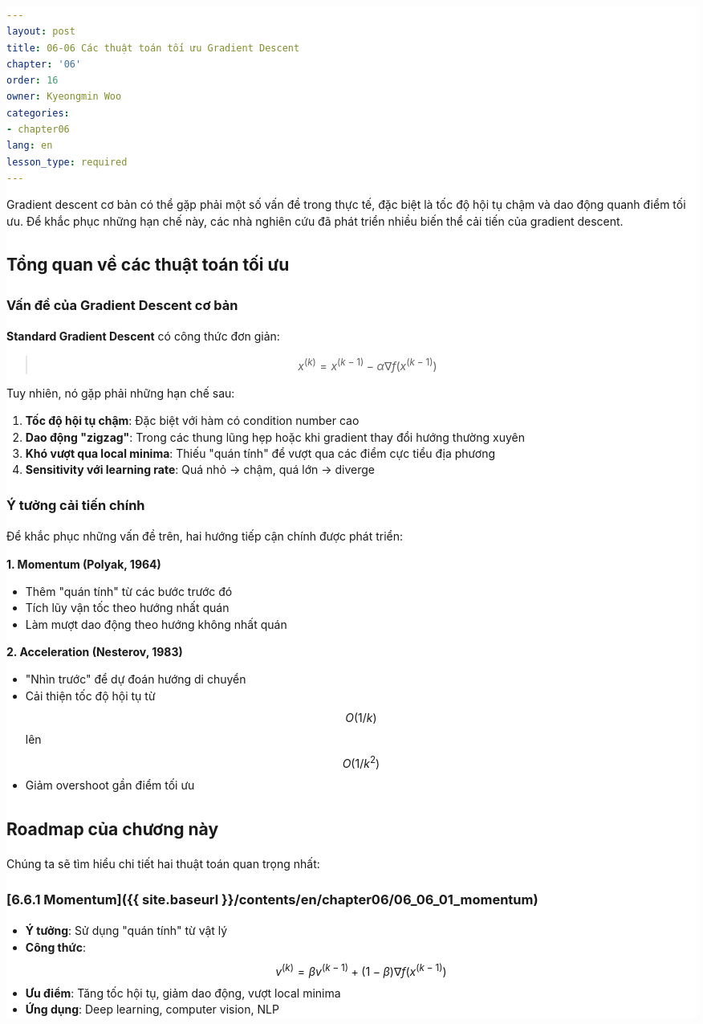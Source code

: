 ```yaml
---
layout: post
title: 06-06 Các thuật toán tối ưu Gradient Descent
chapter: '06'
order: 16
owner: Kyeongmin Woo
categories:
- chapter06
lang: en
lesson_type: required
---
```


Gradient descent cơ bản có thể gặp phải một số vấn đề trong thực tế, đặc biệt là tốc độ hội tụ chậm và dao động quanh điểm tối ưu. Để khắc phục những hạn chế này, các nhà nghiên cứu đã phát triển nhiều biến thể cải tiến của gradient descent.

## Tổng quan về các thuật toán tối ưu

### Vấn đề của Gradient Descent cơ bản

**Standard Gradient Descent** có công thức đơn giản:
> $$x^{(k)} = x^{(k-1)} - \alpha \nabla f(x^{(k-1)})$$

Tuy nhiên, nó gặp phải những hạn chế sau:

1. **Tốc độ hội tụ chậm**: Đặc biệt với hàm có condition number cao
2. **Dao động "zigzag"**: Trong các thung lũng hẹp hoặc khi gradient thay đổi hướng thường xuyên  
3. **Khó vượt qua local minima**: Thiếu "quán tính" để vượt qua các điểm cực tiểu địa phương
4. **Sensitivity với learning rate**: Quá nhỏ → chậm, quá lớn → diverge

### Ý tưởng cải tiến chính

Để khắc phục những vấn đề trên, hai hướng tiếp cận chính được phát triển:

**1. Momentum (Polyak, 1964)**
- Thêm "quán tính" từ các bước trước đó
- Tích lũy vận tốc theo hướng nhất quán
- Làm mượt dao động theo hướng không nhất quán

**2. Acceleration (Nesterov, 1983)**  
- "Nhìn trước" để dự đoán hướng di chuyển
- Cải thiện tốc độ hội tụ từ $$O(1/k)$$ lên $$O(1/k^2)$$
- Giảm overshoot gần điểm tối ưu

## Roadmap của chương này

Chúng ta sẽ tìm hiểu chi tiết hai thuật toán quan trọng nhất:

### [6.6.1 Momentum]({{ site.baseurl }}/contents/en/chapter06/06_06_01_momentum)
- **Ý tưởng**: Sử dụng "quán tính" từ vật lý
- **Công thức**: $$v^{(k)} = \beta v^{(k-1)} + (1-\beta) \nabla f(x^{(k-1)})$$
- **Ưu điểm**: Tăng tốc hội tụ, giảm dao động, vượt local minima
- **Ứng dụng**: Deep learning, computer vision, NLP
